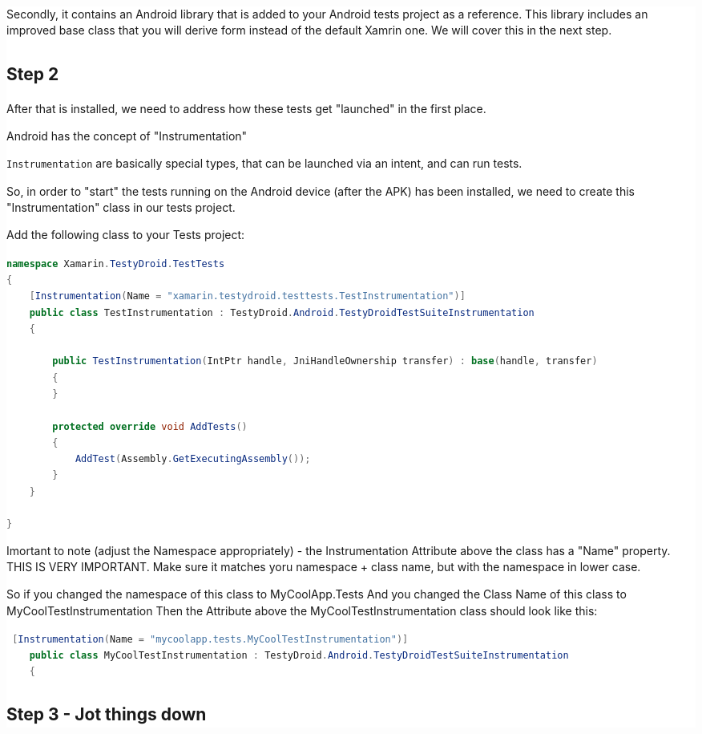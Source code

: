 Secondly, it contains an Android library that is added to your Android tests project as a reference. This library includes an improved base class that you will derive form instead of the default Xamrin one. We will cover this in the next step.

## Step 2

After that is installed, we need to address how these tests get "launched" in the first place.

Android has the concept of "Instrumentation"

`Instrumentation` are basically special types, that can be launched via an intent, and can run tests.

So, in order to "start" the tests running on the Android device (after the APK) has been installed, we need to create this "Instrumentation" class in our tests project. 

Add the following class to your Tests project:

```csharp
namespace Xamarin.TestyDroid.TestTests
{
    [Instrumentation(Name = "xamarin.testydroid.testtests.TestInstrumentation")]
    public class TestInstrumentation : TestyDroid.Android.TestyDroidTestSuiteInstrumentation
    {   

        public TestInstrumentation(IntPtr handle, JniHandleOwnership transfer) : base(handle, transfer)
        {
        }

        protected override void AddTests()
        {
            AddTest(Assembly.GetExecutingAssembly());
        }
    }

}

```

Imortant to note (adjust the Namespace appropriately) - the Instrumentation Attribute above the class has a "Name" property. THIS IS VERY IMPORTANT. Make sure it matches yoru namespace + class name, but with the namespace in lower case.

So if you changed the namespace of this class to MyCoolApp.Tests
And you changed the Class Name of this class to MyCoolTestInstrumentation
Then the Attribute above the MyCoolTestInstrumentation class should look like this:

```csharp
 [Instrumentation(Name = "mycoolapp.tests.MyCoolTestInstrumentation")]
    public class MyCoolTestInstrumentation : TestyDroid.Android.TestyDroidTestSuiteInstrumentation
    {   
```

## Step 3 - Jot things down
